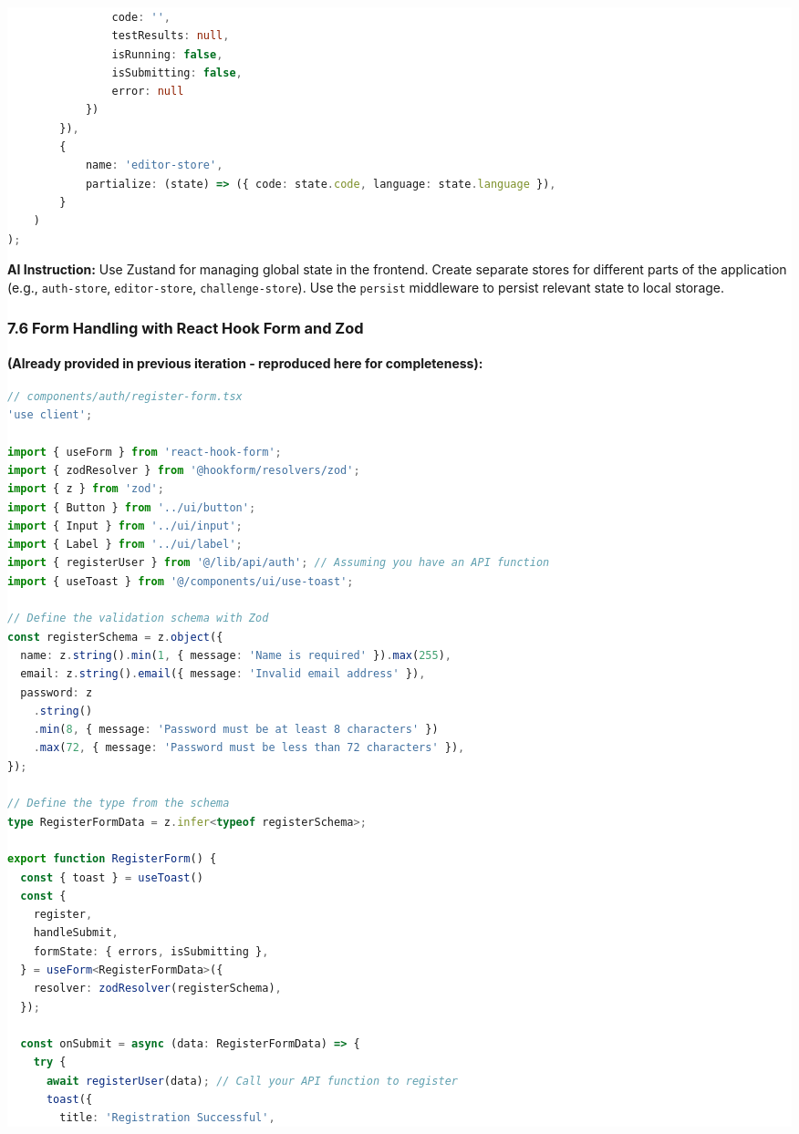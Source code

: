```typescript
                code: '',
                testResults: null,
                isRunning: false,
                isSubmitting: false,
                error: null
            })
        }),
        {
            name: 'editor-store',
            partialize: (state) => ({ code: state.code, language: state.language }),
        }
    )
);
```

**AI Instruction:** Use Zustand for managing global state in the frontend. Create separate stores for different parts of the application (e.g., `auth-store`, `editor-store`, `challenge-store`). Use the `persist` middleware to persist relevant state to local storage.

### 7.6 Form Handling with React Hook Form and Zod

**(Already provided in previous iteration - reproduced here for completeness):**

```typescript
// components/auth/register-form.tsx
'use client';

import { useForm } from 'react-hook-form';
import { zodResolver } from '@hookform/resolvers/zod';
import { z } from 'zod';
import { Button } from '../ui/button';
import { Input } from '../ui/input';
import { Label } from '../ui/label';
import { registerUser } from '@/lib/api/auth'; // Assuming you have an API function
import { useToast } from '@/components/ui/use-toast';

// Define the validation schema with Zod
const registerSchema = z.object({
  name: z.string().min(1, { message: 'Name is required' }).max(255),
  email: z.string().email({ message: 'Invalid email address' }),
  password: z
    .string()
    .min(8, { message: 'Password must be at least 8 characters' })
    .max(72, { message: 'Password must be less than 72 characters' }),
});

// Define the type from the schema
type RegisterFormData = z.infer<typeof registerSchema>;

export function RegisterForm() {
  const { toast } = useToast()
  const {
    register,
    handleSubmit,
    formState: { errors, isSubmitting },
  } = useForm<RegisterFormData>({
    resolver: zodResolver(registerSchema),
  });

  const onSubmit = async (data: RegisterFormData) => {
    try {
      await registerUser(data); // Call your API function to register
      toast({
        title: 'Registration Successful',
```